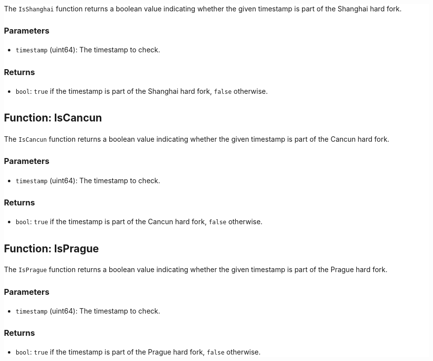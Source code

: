 The `IsShanghai` function returns a boolean value indicating whether the given timestamp is part of the Shanghai hard fork.

### Parameters
- `timestamp` (uint64): The timestamp to check.

### Returns
- `bool`: `true` if the timestamp is part of the Shanghai hard fork, `false` otherwise.

## Function: IsCancun

The `IsCancun` function returns a boolean value indicating whether the given timestamp is part of the Cancun hard fork.

### Parameters
- `timestamp` (uint64): The timestamp to check.

### Returns
- `bool`: `true` if the timestamp is part of the Cancun hard fork, `false` otherwise.

## Function: IsPrague

The `IsPrague` function returns a boolean value indicating whether the given timestamp is part of the Prague hard fork.

### Parameters
- `timestamp` (uint64): The timestamp to check.

### Returns
- `bool`: `true` if the timestamp is part of the Prague hard fork, `false` otherwise.